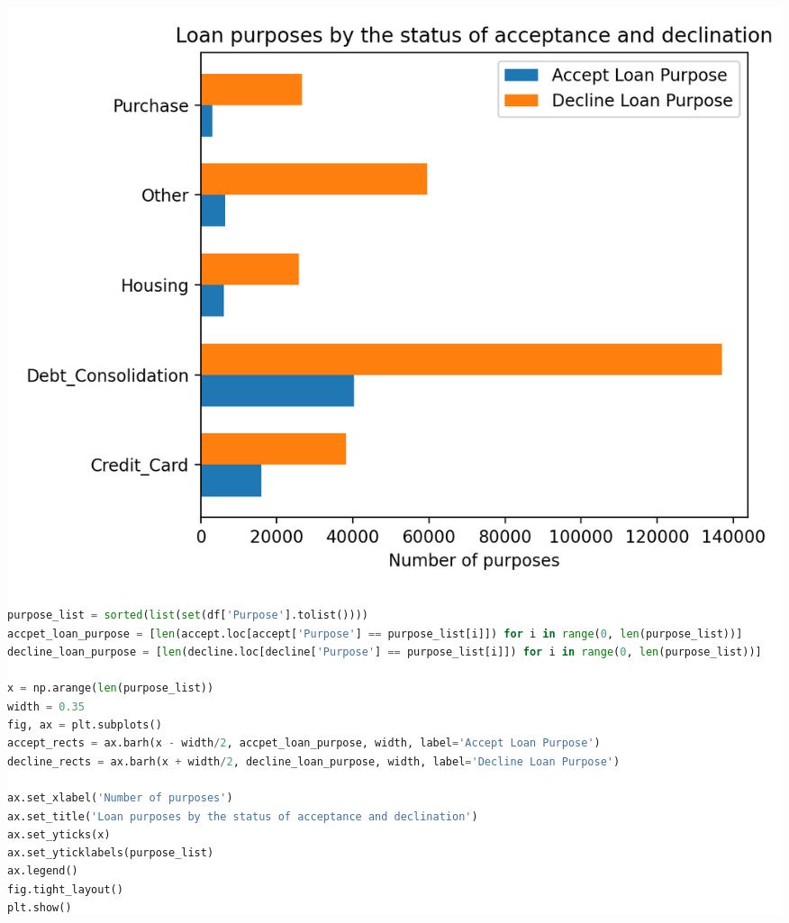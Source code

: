 ![alt text](./results/q4b.png "q4b")

```py
purpose_list = sorted(list(set(df['Purpose'].tolist())))
accpet_loan_purpose = [len(accept.loc[accept['Purpose'] == purpose_list[i]]) for i in range(0, len(purpose_list))]
decline_loan_purpose = [len(decline.loc[decline['Purpose'] == purpose_list[i]]) for i in range(0, len(purpose_list))]

x = np.arange(len(purpose_list))
width = 0.35
fig, ax = plt.subplots()
accept_rects = ax.barh(x - width/2, accpet_loan_purpose, width, label='Accept Loan Purpose')
decline_rects = ax.barh(x + width/2, decline_loan_purpose, width, label='Decline Loan Purpose')

ax.set_xlabel('Number of purposes')
ax.set_title('Loan purposes by the status of acceptance and declination')
ax.set_yticks(x)
ax.set_yticklabels(purpose_list)
ax.legend()
fig.tight_layout()
plt.show()
```

